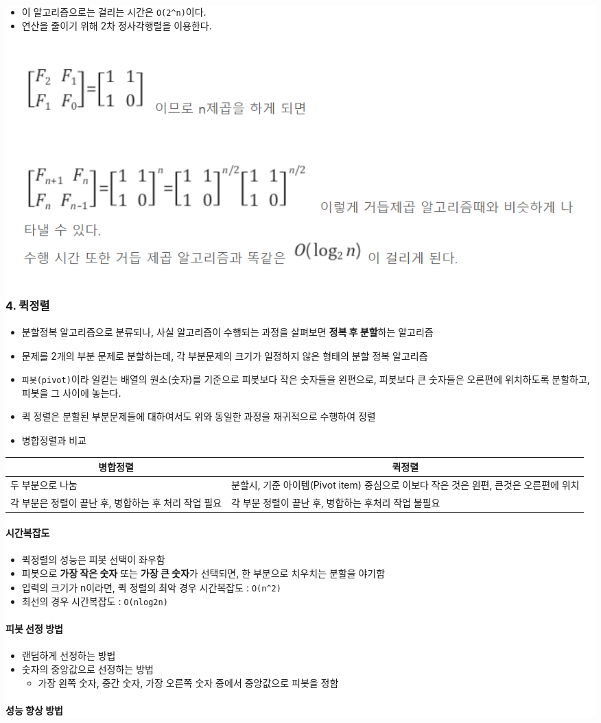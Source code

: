 - 이 알고리즘으로는 걸리는 시간은 `O(2^n)`이다.
- 연산을 줄이기 위해 2차 정사각행렬을 이용한다.

![image-20201102194954653](Algorithm_분할정복.assets/image-20201102194954653.png)



### 4. 퀵정렬

- 분할정복 알고리즘으로 분류되나, 사실 알고리즘이 수행되는 과정을 살펴보면 **정복 후 분할**하는 알고리즘
- 문제를 2개의 부분 문제로 분할하는데, 각 부분문제의 크기가 일정하지 않은 형태의 분할 정복 알고리즘
- `피봇(pivot)`이라 일컫는 배열의 원소(숫자)를 기준으로 피봇보다 작은 숫자들을 왼편으로, 피봇보다 큰 숫자들은 오른편에 위치하도록 분할하고, 피봇을 그 사이에 놓는다.
- 퀵 정렬은 분할된 부분문제들에 대하여서도 위와 동일한 과정을 재귀적으로 수행하여 정렬

- 병합정렬과 비교

| 병합정렬                                             | 퀵정렬                                                       |
| ---------------------------------------------------- | ------------------------------------------------------------ |
| 두 부분으로 나눔                                     | 분할시, 기준 아이템(Pivot item) 중심으로 이보다 작은 것은 왼편, 큰것은 오른편에 위치 |
| 각 부분은 정렬이 끝난 후, 병합하는 후 처리 작업 필요 | 각 부분 정렬이 끝난 후, 병합하는 후처리 작업 불필요          |

#### 시간복잡도

- 퀵정렬의 성능은 피봇 선택이 좌우함
- 피봇으로 **가장 작은 숫자** 또는 **가장 큰 숫자**가 선택되면, 한 부분으로 치우치는 분할을 야기함
- 입력의 크기가 n이라면, 퀵 정렬의 최악 경우 시간복잡도  : `O(n^2)`
- 최선의 경우 시간복잡도 : `O(nlog2n)`

#### 피봇 선정 방법

- 랜덤하게 선정하는 방법
- 숫자의 중앙값으로 선정하는 방법 
  - 가장 왼쪽 숫자, 중간 숫자, 가장 오른쪽 숫자 중에서 중앙값으로 피봇을 정함

#### 성능 향상 방법
